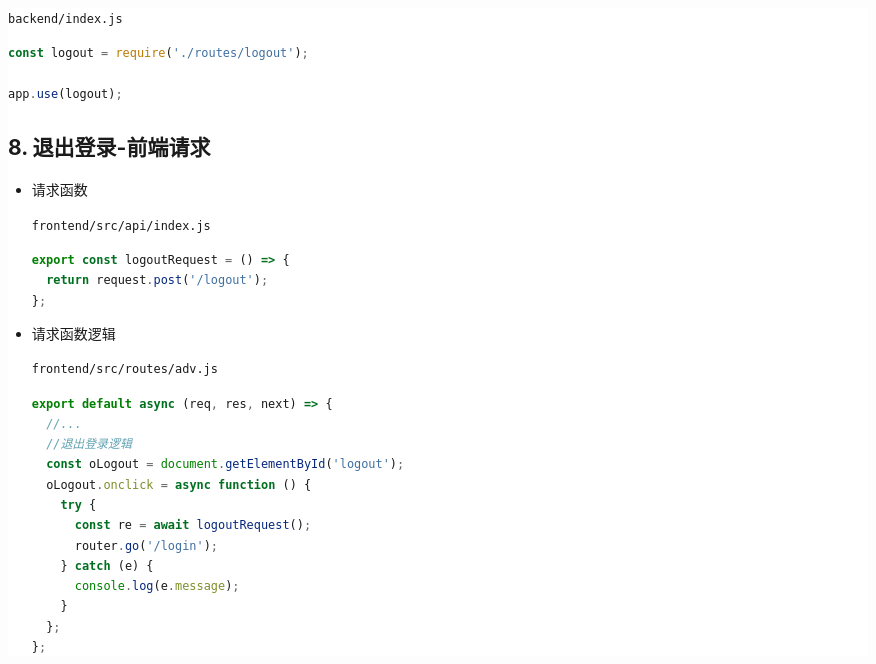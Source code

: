   `backend/index.js`

  ```js
  const logout = require('./routes/logout');

  app.use(logout);
  ```

## 8. 退出登录-前端请求

- 请求函数

  `frontend/src/api/index.js`

  ```js
  export const logoutRequest = () => {
    return request.post('/logout');
  };
  ```

- 请求函数逻辑

  `frontend/src/routes/adv.js`

  ```js
  export default async (req, res, next) => {
    //...
    //退出登录逻辑
    const oLogout = document.getElementById('logout');
    oLogout.onclick = async function () {
      try {
        const re = await logoutRequest();
        router.go('/login');
      } catch (e) {
        console.log(e.message);
      }
    };
  };
  ```
